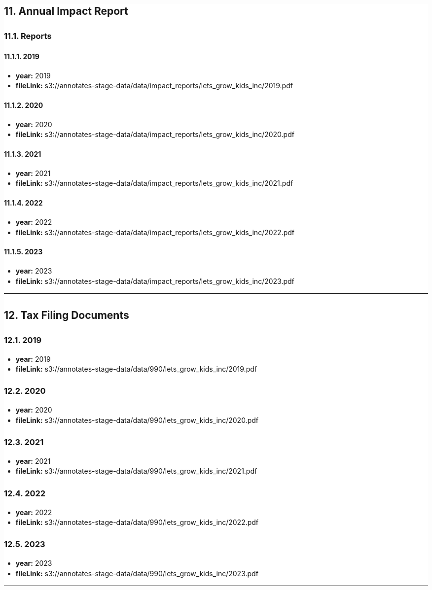 
## 11. Annual Impact Report
### 11.1. Reports
#### 11.1.1. 2019
- **year:** 2019
- **fileLink:** s3://annotates-stage-data/data/impact_reports/lets_grow_kids_inc/2019.pdf

#### 11.1.2. 2020
- **year:** 2020
- **fileLink:** s3://annotates-stage-data/data/impact_reports/lets_grow_kids_inc/2020.pdf

#### 11.1.3. 2021
- **year:** 2021
- **fileLink:** s3://annotates-stage-data/data/impact_reports/lets_grow_kids_inc/2021.pdf

#### 11.1.4. 2022
- **year:** 2022
- **fileLink:** s3://annotates-stage-data/data/impact_reports/lets_grow_kids_inc/2022.pdf

#### 11.1.5. 2023
- **year:** 2023
- **fileLink:** s3://annotates-stage-data/data/impact_reports/lets_grow_kids_inc/2023.pdf

---

## 12. Tax Filing Documents
### 12.1. 2019
- **year:** 2019
- **fileLink:** s3://annotates-stage-data/data/990/lets_grow_kids_inc/2019.pdf

### 12.2. 2020
- **year:** 2020
- **fileLink:** s3://annotates-stage-data/data/990/lets_grow_kids_inc/2020.pdf

### 12.3. 2021
- **year:** 2021
- **fileLink:** s3://annotates-stage-data/data/990/lets_grow_kids_inc/2021.pdf

### 12.4. 2022
- **year:** 2022
- **fileLink:** s3://annotates-stage-data/data/990/lets_grow_kids_inc/2022.pdf

### 12.5. 2023
- **year:** 2023
- **fileLink:** s3://annotates-stage-data/data/990/lets_grow_kids_inc/2023.pdf

---
